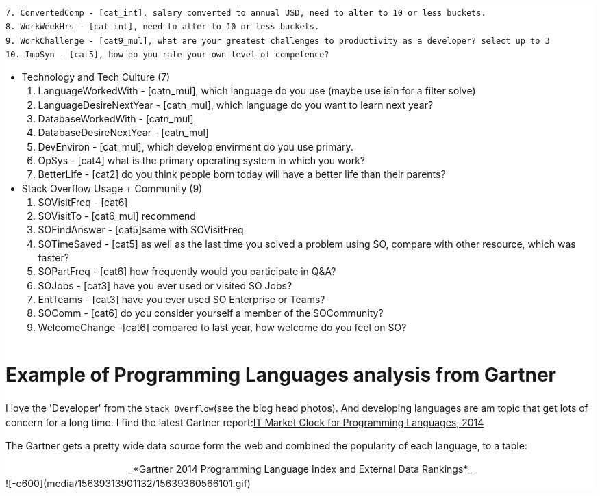     7. ConvertedComp - [cat_int], salary converted to annual USD, need to alter to 10 or less buckets.
    8. WorkWeekHrs - [cat_int], need to alter to 10 or less buckets.
    9. WorkChallenge - [cat9_mul], what are your greatest challenges to productivity as a developer? select up to 3
    10. ImpSyn - [cat5], how do you rate your own level of competence?
- Technology and Tech Culture (7)
    1. LanguageWorkedWith - [catn_mul], which language do you use (maybe use isin for a filter solve)
    2. LanguageDesireNextYear - [catn_mul], which language do you want to learn next year?
    3. DatabaseWorkedWith - [catn_mul]
    4. DatabaseDesireNextYear - [catn_mul]
    5. DevEnviron - [cat_mul], which develop envirment do you use primary.
    6. OpSys - [cat4] what is the primary operating system in which you work?
    7. BetterLife - [cat2] do you think people born today will have a better life than their parents?
- Stack Overflow Usage + Community (9)
    1. SOVisitFreq - [cat6]
    2. SOVisitTo - [cat6_mul] recommend
    3. SOFindAnswer - [cat5]same with SOVisitFreq
    4. SOTimeSaved - [cat5] as well as the last time you solved a problem using SO, compare with other resource, which was faster?
    5. SOPartFreq - [cat6] how frequently would you participate in Q&A?
    6. SOJobs - [cat3] have you ever used or visited SO Jobs?
    7. EntTeams - [cat3] have you ever used SO Enterprise or Teams?
    8. SOComm - [cat6] do you consider yourself a member of the SOCommunity?
    9. WelcomeChange -[cat6] compared to last year, how welcome do you feel on SO?

# Example of Programming Languages analysis from Gartner

I love the 'Developer' from the `Stack Overflow`(see the blog head photos). And developing languages are am topic that get lots of concern for a long time. I find the latest Gartner report:[IT Market Clock for Programming Languages, 2014](https://www.gartner.com/document/2861721?ref=solrAll&refval=226777770&qid=98a6c382aefd7af8bdf697d9f990)

The Gartner gets a pretty wide data source form the web and combined the popularity of each language, to a table:
<center> _*Gartner 2014 Programming Language Index and External Data Rankings*_ </center>
![-c600](media/15639313901132/15639360566101.gif)

